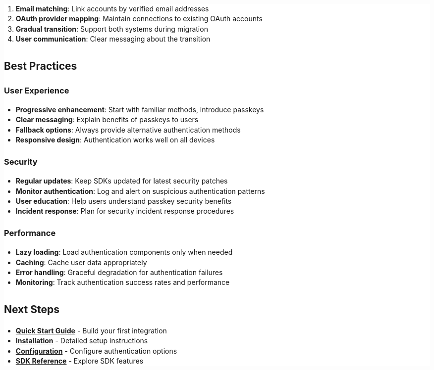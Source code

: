 1. **Email matching**: Link accounts by verified email addresses
2. **OAuth provider mapping**: Maintain connections to existing OAuth accounts
3. **Gradual transition**: Support both systems during migration
4. **User communication**: Clear messaging about the transition

## Best Practices

### User Experience

- **Progressive enhancement**: Start with familiar methods, introduce passkeys
- **Clear messaging**: Explain benefits of passkeys to users
- **Fallback options**: Always provide alternative authentication methods
- **Responsive design**: Authentication works well on all devices

### Security

- **Regular updates**: Keep SDKs updated for latest security patches
- **Monitor authentication**: Log and alert on suspicious authentication patterns
- **User education**: Help users understand passkey security benefits
- **Incident response**: Plan for security incident response procedures

### Performance

- **Lazy loading**: Load authentication components only when needed
- **Caching**: Cache user data appropriately
- **Error handling**: Graceful degradation for authentication failures
- **Monitoring**: Track authentication success rates and performance

## Next Steps

- **[Quick Start Guide](/docs/getting-started/quick-start)** - Build your first integration
- **[Installation](/docs/getting-started/installation)** - Detailed setup instructions
- **[Configuration](/docs/configuration/authentication-methods)** - Configure authentication options
- **[SDK Reference](/docs/sdks/javascript)** - Explore SDK features
